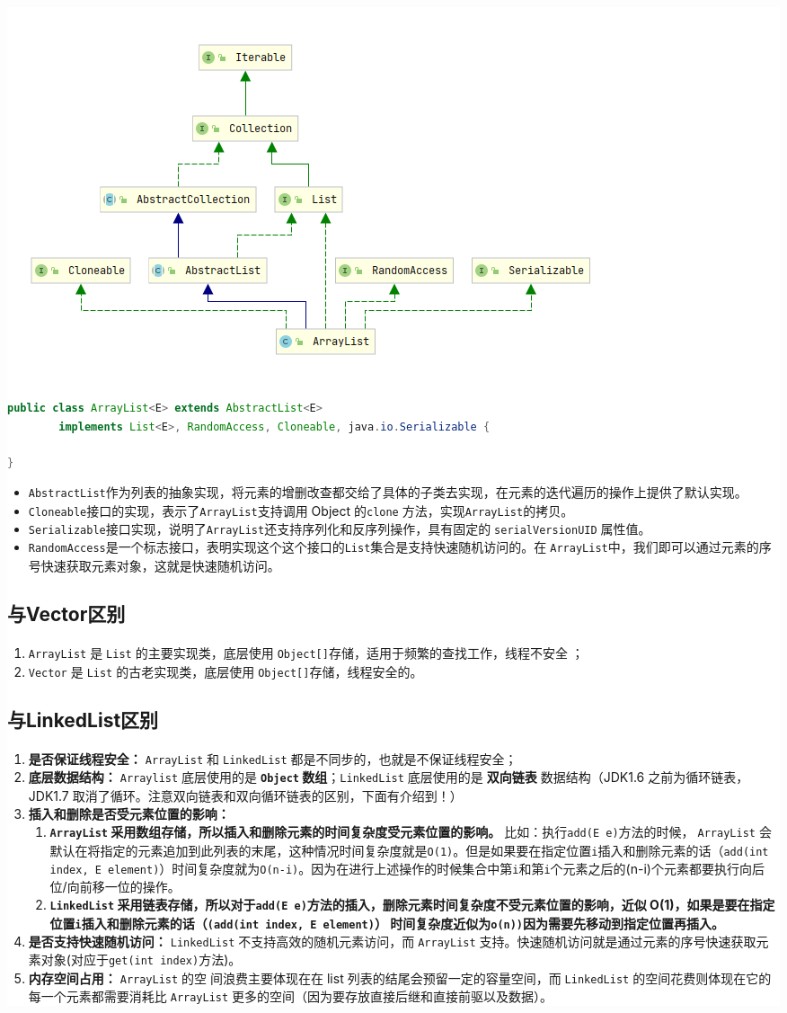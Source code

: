 ![](378/Untitled%201.png)

```java
public class ArrayList<E> extends AbstractList<E>
        implements List<E>, RandomAccess, Cloneable, java.io.Serializable {

}
```

- `AbstractList`作为列表的抽象实现，将元素的增删改查都交给了具体的子类去实现，在元素的迭代遍历的操作上提供了默认实现。
- `Cloneable`接口的实现，表示了`ArrayList`支持调用 Object 的`clone` 方法，实现`ArrayList`的拷贝。
- `Serializable`接口实现，说明了`ArrayList`还支持序列化和反序列操作，具有固定的 `serialVersionUID` 属性值。
- `RandomAccess`是一个标志接口，表明实现这个这个接口的`List`集合是支持快速随机访问的。在 `ArrayList`中，我们即可以通过元素的序号快速获取元素对象，这就是快速随机访问。

## 与Vector区别

1. `ArrayList` 是 `List` 的主要实现类，底层使用 `Object[]`存储，适用于频繁的查找工作，线程不安全 ；
2. `Vector` 是 `List` 的古老实现类，底层使用 `Object[]`存储，线程安全的。

## 与LinkedList区别

1. **是否保证线程安全：** `ArrayList` 和 `LinkedList` 都是不同步的，也就是不保证线程安全；
2. **底层数据结构：** `Arraylist` 底层使用的是 **`Object` 数组**；`LinkedList` 底层使用的是 **双向链表** 数据结构（JDK1.6 之前为循环链表，JDK1.7 取消了循环。注意双向链表和双向循环链表的区别，下面有介绍到！）
3. **插入和删除是否受元素位置的影响：** 
   1. **`ArrayList` 采用数组存储，所以插入和删除元素的时间复杂度受元素位置的影响。** 比如：执行`add(E e)`方法的时候， `ArrayList` 会默认在将指定的元素追加到此列表的末尾，这种情况时间复杂度就是`O(1)`。但是如果要在指定位置`i`插入和删除元素的话（`add(int index, E element)`）时间复杂度就为`O(n-i)`。因为在进行上述操作的时候集合中第`i`和第`i`个元素之后的(n-i)个元素都要执行向后位/向前移一位的操作。 
   2. **`LinkedList` 采用链表存储，所以对于`add(E e)`方法的插入，删除元素时间复杂度不受元素位置的影响，近似 O(1)，如果是要在指定位置`i`插入和删除元素的话（`(add(int index, E element)`） 时间复杂度近似为`o(n))`因为需要先移动到指定位置再插入。**
4. **是否支持快速随机访问：** `LinkedList` 不支持高效的随机元素访问，而 `ArrayList` 支持。快速随机访问就是通过元素的序号快速获取元素对象(对应于`get(int index)`方法)。
5. **内存空间占用：** `ArrayList` 的空 间浪费主要体现在在 list 列表的结尾会预留一定的容量空间，而 `LinkedList` 的空间花费则体现在它的每一个元素都需要消耗比 `ArrayList` 更多的空间（因为要存放直接后继和直接前驱以及数据）。
